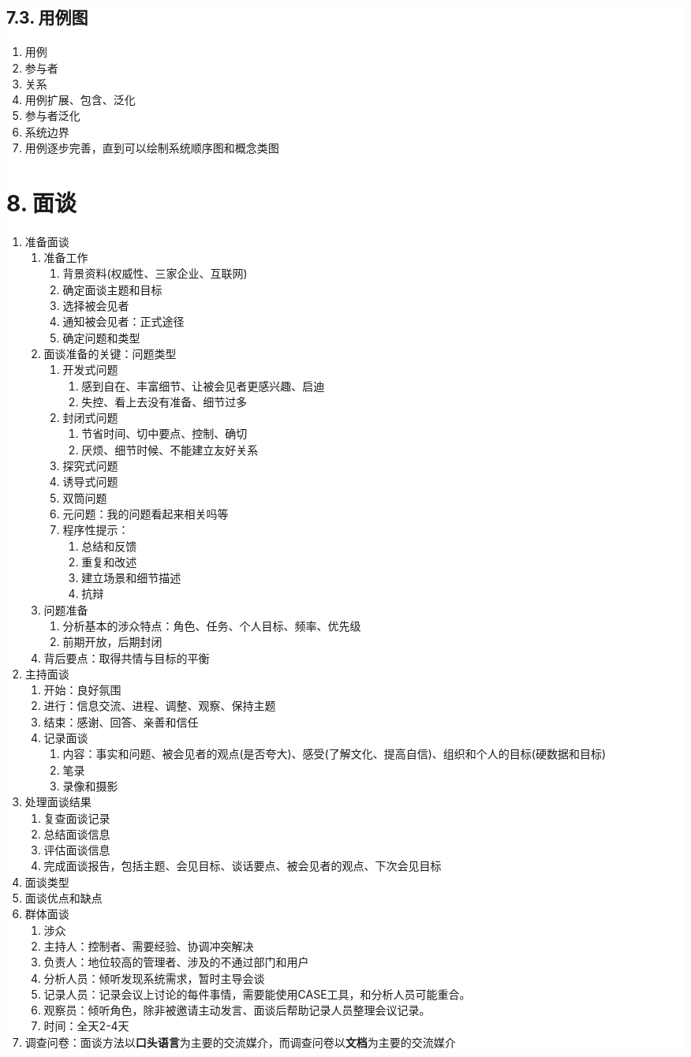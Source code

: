 ## 7.3. 用例图
1. 用例
2. 参与者
3. 关系
4. 用例扩展、包含、泛化
5. 参与者泛化
6. 系统边界
7. 用例逐步完善，直到可以绘制系统顺序图和概念类图

# 8. 面谈
1. 准备面谈
   1. 准备工作
      1. 背景资料(权威性、三家企业、互联网)
      2. 确定面谈主题和目标
      3. 选择被会见者
      4. 通知被会见者：正式途径
      5. 确定问题和类型
   2. 面谈准备的关键：问题类型
      1. 开发式问题
         1. 感到自在、丰富细节、让被会见者更感兴趣、启迪
         2. 失控、看上去没有准备、细节过多
      2. 封闭式问题
         1. 节省时间、切中要点、控制、确切
         2. 厌烦、细节时候、不能建立友好关系
      3. 探究式问题
      4. 诱导式问题
      5. 双筒问题
      6. 元问题：我的问题看起来相关吗等
      7. 程序性提示：
         1. 总结和反馈
         2. 重复和改述
         3. 建立场景和细节描述
         4. 抗辩
   3. 问题准备
      1. 分析基本的涉众特点：角色、任务、个人目标、频率、优先级
      2. 前期开放，后期封闭
   4. 背后要点：取得共情与目标的平衡
2. 主持面谈
   1. 开始：良好氛围
   2. 进行：信息交流、进程、调整、观察、保持主题
   3. 结束：感谢、回答、亲善和信任
   4. 记录面谈
      1. 内容：事实和问题、被会见者的观点(是否夸大)、感受(了解文化、提高自信)、组织和个人的目标(硬数据和目标)
      2. 笔录
      3. 录像和摄影
3. 处理面谈结果
   1. 复查面谈记录
   2. 总结面谈信息
   3. 评估面谈信息
   4. 完成面谈报告，包括主题、会见目标、谈话要点、被会见者的观点、下次会见目标
4. 面谈类型
5. 面谈优点和缺点
6. 群体面谈
   1. 涉众
   2. 主持人：控制者、需要经验、协调冲突解决
   3. 负责人：地位较高的管理者、涉及的不通过部门和用户
   4. 分析人员：倾听发现系统需求，暂时主导会谈
   5. 记录人员：记录会议上讨论的每件事情，需要能使用CASE工具，和分析人员可能重合。
   6. 观察员：倾听角色，除非被邀请主动发言、面谈后帮助记录人员整理会议记录。
   7. 时间：全天2-4天
7. 调查问卷：面谈方法以**口头语言**为主要的交流媒介，而调查问卷以**文档**为主要的交流媒介 